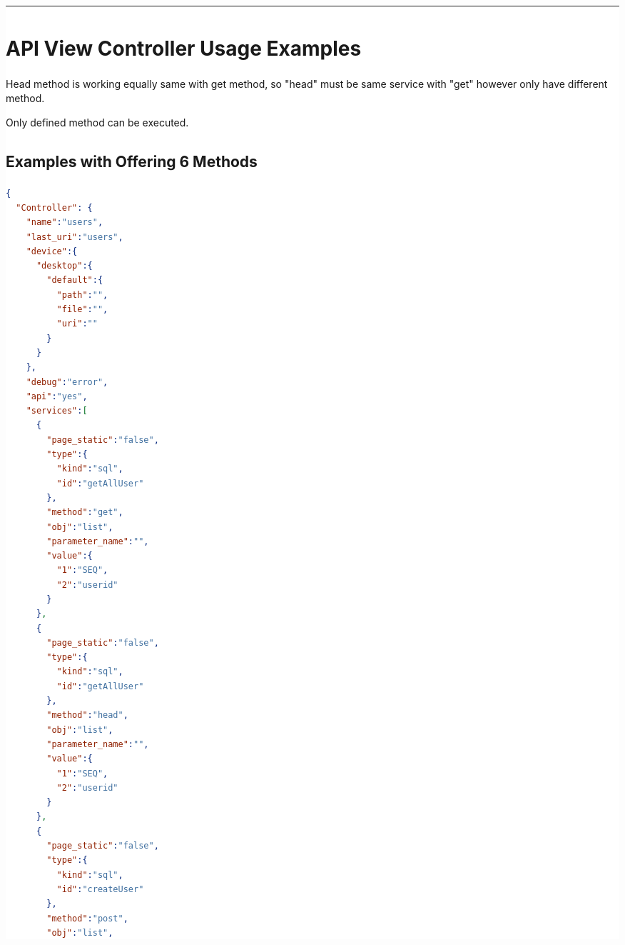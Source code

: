 -----
# API View Controller Usage Examples

Head method is working equally same with get method, so "head" must be same service with "get" however only have different method.

Only defined method can be executed.

## Examples with Offering 6 Methods
```json
{
  "Controller": {
    "name":"users",
    "last_uri":"users",
    "device":{
      "desktop":{
        "default":{
          "path":"",
          "file":"",
          "uri":""
        }
      }
    },
    "debug":"error",
    "api":"yes",
    "services":[
      {
        "page_static":"false",
        "type":{
          "kind":"sql",
          "id":"getAllUser"
        },
        "method":"get",
        "obj":"list",
        "parameter_name":"",
        "value":{
          "1":"SEQ",
          "2":"userid"
        }
      },
      {
        "page_static":"false",
        "type":{
          "kind":"sql",
          "id":"getAllUser"
        },
        "method":"head",
        "obj":"list",
        "parameter_name":"",
        "value":{
          "1":"SEQ",
          "2":"userid"
        }
      },
      {
        "page_static":"false",
        "type":{
          "kind":"sql",
          "id":"createUser"
        },
        "method":"post",
        "obj":"list",
```